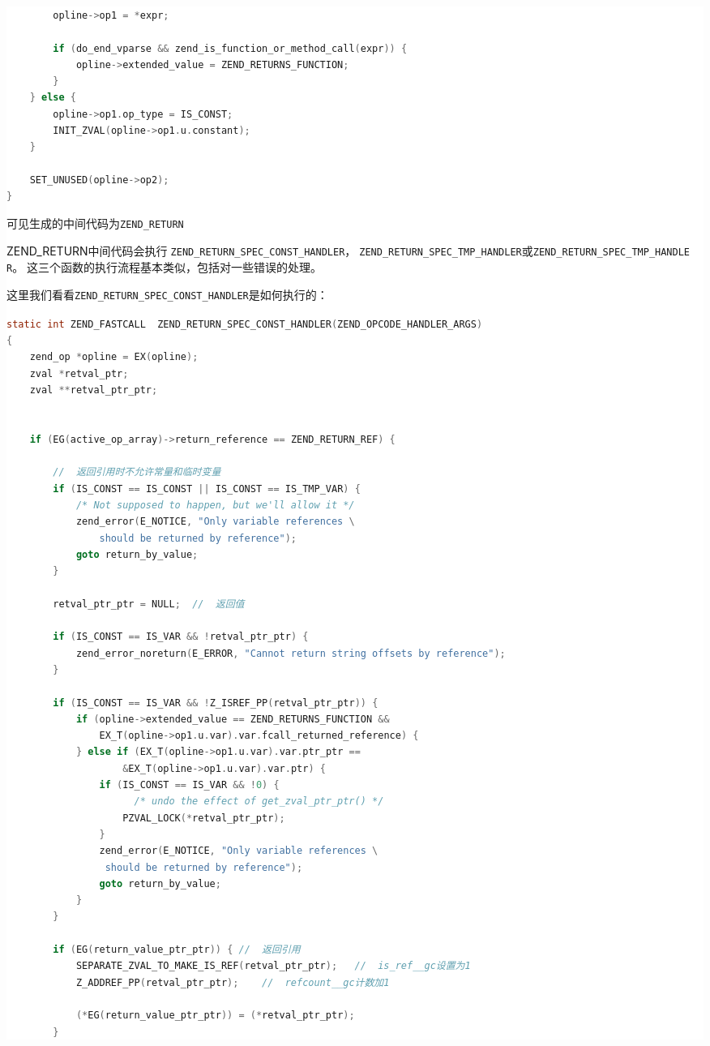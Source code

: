 ``` c
        opline->op1 = *expr;
 
        if (do_end_vparse && zend_is_function_or_method_call(expr)) {
            opline->extended_value = ZEND_RETURNS_FUNCTION;
        }
    } else {
        opline->op1.op_type = IS_CONST;
        INIT_ZVAL(opline->op1.u.constant);
    }
 
    SET_UNUSED(opline->op2);
}
```
可见生成的中间代码为`ZEND_RETURN`

ZEND_RETURN中间代码会执行 `ZEND_RETURN_SPEC_CONST_HANDLER`， `ZEND_RETURN_SPEC_TMP_HANDLER`或`ZEND_RETURN_SPEC_TMP_HANDLER`。 这三个函数的执行流程基本类似，包括对一些错误的处理。 

这里我们看看`ZEND_RETURN_SPEC_CONST_HANDLER`是如何执行的：
``` c
static int ZEND_FASTCALL  ZEND_RETURN_SPEC_CONST_HANDLER(ZEND_OPCODE_HANDLER_ARGS)
{
    zend_op *opline = EX(opline);
    zval *retval_ptr;
    zval **retval_ptr_ptr;
 
 
    if (EG(active_op_array)->return_reference == ZEND_RETURN_REF) {
 
        //  返回引用时不允许常量和临时变量
        if (IS_CONST == IS_CONST || IS_CONST == IS_TMP_VAR) {   
            /* Not supposed to happen, but we'll allow it */
            zend_error(E_NOTICE, "Only variable references \
                should be returned by reference");
            goto return_by_value;
        }
 
        retval_ptr_ptr = NULL;  //  返回值
 
        if (IS_CONST == IS_VAR && !retval_ptr_ptr) {
            zend_error_noreturn(E_ERROR, "Cannot return string offsets by reference");
        }
 
        if (IS_CONST == IS_VAR && !Z_ISREF_PP(retval_ptr_ptr)) {
            if (opline->extended_value == ZEND_RETURNS_FUNCTION &&
                EX_T(opline->op1.u.var).var.fcall_returned_reference) {
            } else if (EX_T(opline->op1.u.var).var.ptr_ptr ==
                    &EX_T(opline->op1.u.var).var.ptr) {
                if (IS_CONST == IS_VAR && !0) {
                      /* undo the effect of get_zval_ptr_ptr() */
                    PZVAL_LOCK(*retval_ptr_ptr);
                }
                zend_error(E_NOTICE, "Only variable references \
                 should be returned by reference");
                goto return_by_value;
            }
        }
 
        if (EG(return_value_ptr_ptr)) { //  返回引用
            SEPARATE_ZVAL_TO_MAKE_IS_REF(retval_ptr_ptr);   //  is_ref__gc设置为1
            Z_ADDREF_PP(retval_ptr_ptr);    //  refcount__gc计数加1
 
            (*EG(return_value_ptr_ptr)) = (*retval_ptr_ptr);
        }
```